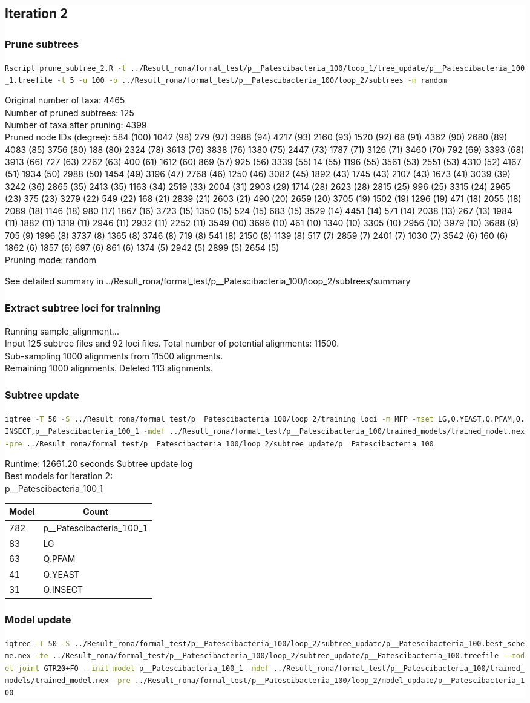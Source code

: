 ## Iteration 2  
### Prune subtrees  
```bash
Rscript prune_subtree_2.R -t ../Result_rona/formal_test/p__Patescibacteria_100/loop_1/tree_update/p__Patescibacteria_100_1.treefile -l 5 -u 100 -o ../Result_rona/formal_test/p__Patescibacteria_100/loop_2/subtrees -m random
```
  
Original number of taxa: 4465   
Number of pruned subtrees: 125   
Number of taxa after pruning: 4399   
Pruned node IDs (degree): 584 (100) 1042 (98) 279 (97) 3988 (94) 4217 (93) 2160 (93) 1520 (92) 68 (91) 4362 (90) 2680 (89) 4083 (85) 3756 (80) 188 (80) 2324 (78) 3613 (76) 3838 (76) 1380 (75) 2447 (73) 1787 (71) 3126 (71) 3460 (70) 792 (69) 3393 (68) 3913 (66) 727 (63) 2262 (63) 400 (61) 1612 (60) 869 (57) 925 (56) 3339 (55) 14 (55) 1196 (55) 3561 (53) 2551 (53) 4310 (52) 4167 (51) 1934 (50) 2988 (50) 1454 (49) 3196 (47) 2768 (46) 1250 (46) 3082 (45) 1892 (43) 1745 (43) 2107 (43) 1673 (41) 3039 (39) 3242 (36) 2865 (35) 2413 (35) 1163 (34) 2519 (33) 2004 (31) 2903 (29) 1714 (28) 2623 (28) 2815 (25) 996 (25) 3315 (24) 2965 (23) 375 (23) 3279 (22) 549 (22) 168 (21) 2839 (21) 2603 (21) 490 (20) 2659 (20) 3705 (19) 1502 (19) 1296 (19) 471 (18) 2055 (18) 2089 (18) 1146 (18) 980 (17) 1867 (16) 3723 (15) 1350 (15) 524 (15) 683 (15) 3529 (14) 4451 (14) 571 (14) 2038 (13) 267 (13) 1984 (11) 1882 (11) 1319 (11) 2946 (11) 2932 (11) 2252 (11) 3549 (10) 3696 (10) 461 (10) 1340 (10) 3305 (10) 2956 (10) 3979 (10) 3688 (9) 705 (9) 1996 (8) 3737 (8) 1365 (8) 3746 (8) 719 (8) 541 (8) 2150 (8) 1139 (8) 517 (7) 2859 (7) 2401 (7) 1030 (7) 3542 (6) 160 (6) 1862 (6) 1857 (6) 697 (6) 861 (6) 1374 (5) 2942 (5) 2899 (5) 2654 (5)   
Pruning mode: random   
  
See detailed summary in ../Result_rona/formal_test/p__Patescibacteria_100/loop_2/subtrees/summary  
### Extract subtree loci for trainning  
Running sample_alignment...  
Input 125 subtree files and 92 loci files. Total number of potential alignments: 11500.  
Sub-sampling 1000 alignments from 11500 alignments.  
Remaining 1000 alignments. Deleted 113 alignments.  
### Subtree update  
```bash
iqtree -T 50 -S ../Result_rona/formal_test/p__Patescibacteria_100/loop_2/training_loci -m MFP -mset LG,Q.YEAST,Q.PFAM,Q.INSECT,p__Patescibacteria_100_1 -mdef ../Result_rona/formal_test/p__Patescibacteria_100/trained_models/trained_model.nex -pre ../Result_rona/formal_test/p__Patescibacteria_100/loop_2/subtree_update/p__Patescibacteria_100
```
  
  Runtime: 12661.20 seconds
[Subtree update log](loop_2/subtree_update/p__Patescibacteria_100.iqtree)  
Best models for iteration 2:  
p__Patescibacteria_100_1  

| Model | Count |
|-------|-------|
| 782 | p__Patescibacteria_100_1 |
| 83 | LG |
| 63 | Q.PFAM |
| 41 | Q.YEAST |
| 31 | Q.INSECT |
### Model update  
```bash
iqtree -T 50 -S ../Result_rona/formal_test/p__Patescibacteria_100/loop_2/subtree_update/p__Patescibacteria_100.best_scheme.nex -te ../Result_rona/formal_test/p__Patescibacteria_100/loop_2/subtree_update/p__Patescibacteria_100.treefile --model-joint GTR20+FO --init-model p__Patescibacteria_100_1 -mdef ../Result_rona/formal_test/p__Patescibacteria_100/trained_models/trained_model.nex -pre ../Result_rona/formal_test/p__Patescibacteria_100/loop_2/model_update/p__Patescibacteria_100
```